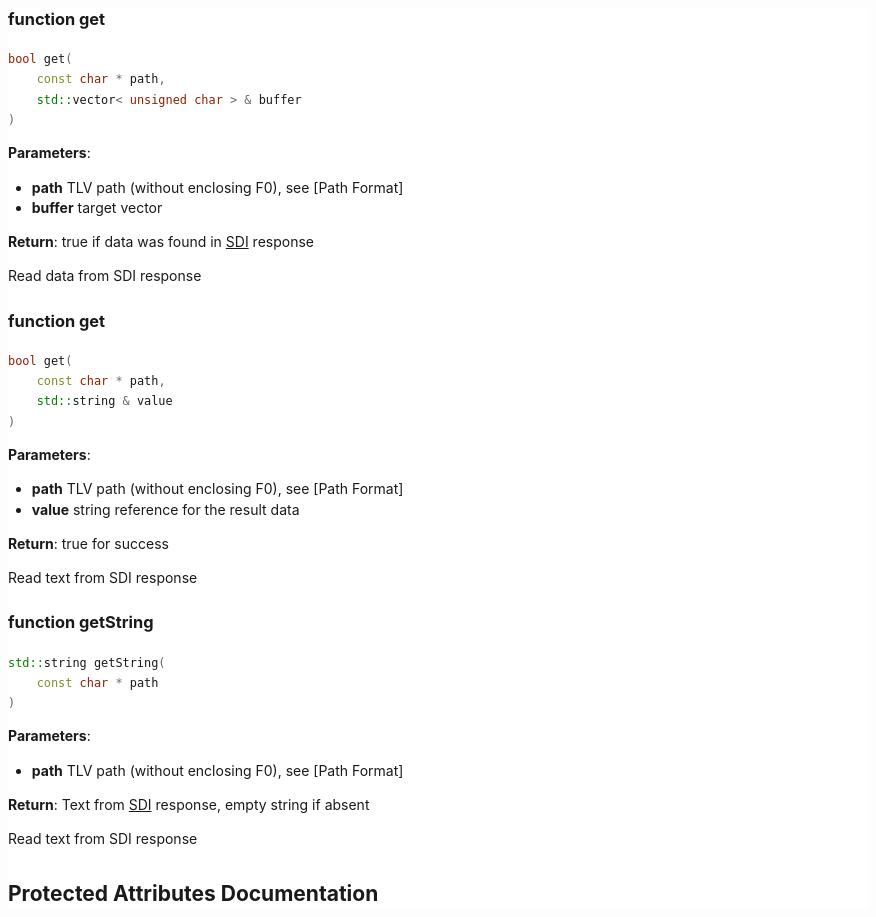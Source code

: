 
### function get

```cpp
bool get(
    const char * path,
    std::vector< unsigned char > & buffer
)
```


**Parameters**: 

  * **path** TLV path (without enclosing F0), see [Path Format]
  * **buffer** target vector 


**Return**: true if data was found in [SDI](classlibsdi_1_1_s_d_i.md) response 

Read data from SDI response 


### function get

```cpp
bool get(
    const char * path,
    std::string & value
)
```


**Parameters**: 

  * **path** TLV path (without enclosing F0), see [Path Format]
  * **value** string reference for the result data 


**Return**: true for success 

Read text from SDI response 


### function getString

```cpp
std::string getString(
    const char * path
)
```


**Parameters**: 

  * **path** TLV path (without enclosing F0), see [Path Format]


**Return**: Text from [SDI](classlibsdi_1_1_s_d_i.md) response, empty string if absent 

Read text from SDI response 


## Protected Attributes Documentation
